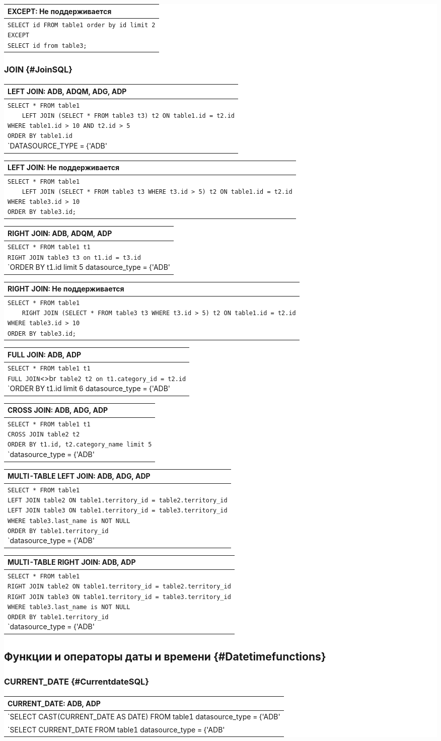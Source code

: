 | EXCEPT: Не поддерживается
|:---
| `SELECT id FROM table1 order by id limit 2`<br>`EXCEPT`<br>`SELECT id from table3;` |

### JOIN {#JoinSQL}

| LEFT JOIN: ADB, ADQM, ADG, ADP
|:---
| `SELECT * FROM table1`<br>`    LEFT JOIN (SELECT * FROM table3 t3) t2 ON table1.id = t2.id`<br>`WHERE table1.id > 10 AND t2.id > 5`<br>`ORDER BY table1.id`<br>`DATASOURCE_TYPE = {'ADB' | 'ADP' | 'ADQM' | 'ADG'};` |

| LEFT JOIN: Не поддерживается
|:---
| `SELECT * FROM table1`<br>`    LEFT JOIN (SELECT * FROM table3 t3 WHERE t3.id > 5) t2 ON table1.id = t2.id`<br>`WHERE table3.id > 10`<br>`ORDER BY table3.id;` |

| RIGHT JOIN: ADB, ADQM, ADP
|:---
| `SELECT * FROM table1 t1`<br>`RIGHT JOIN table3 t3 on t1.id = t3.id`<br>`ORDER BY t1.id limit 5 datasource_type = {'ADB' | 'ADP' | 'ADQM'};` |

| RIGHT JOIN: Не поддерживается
|:---
| `SELECT * FROM table1`<br>`    RIGHT JOIN (SELECT * FROM table3 t3 WHERE t3.id > 5) t2 ON table1.id = t2.id`<br>`WHERE table3.id > 10`<br>`ORDER BY table3.id;` |

| FULL JOIN: ADB, ADP
|:---
| `SELECT * FROM table1 t1`<br>`FULL JOIN`<>br` table2 t2 on t1.category_id = t2.id`<br>`ORDER BY t1.id limit 6 datasource_type = {'ADB' | 'ADP'};` |

| CROSS JOIN: ADB, ADG, ADP
|:---
| `SELECT * FROM table1 t1 `<br>`CROSS JOIN table2 t2`<br>`ORDER BY t1.id, t2.category_name limit 5`<br>`datasource_type = {'ADB' | 'ADP' | 'ADQM'};` |

| MULTI-TABLE LEFT JOIN: ADB, ADG, ADP
|:---
| `SELECT * FROM table1`<br>`LEFT JOIN table2 ON table1.territory_id = table2.territory_id`<br>`LEFT JOIN table3 ON table1.territory_id = table3.territory_id`<br>`WHERE table3.last_name is NOT NULL`<br>`ORDER BY table1.territory_id`<br>`datasource_type = {'ADB' | 'ADP' | 'ADG'};` |

| MULTI-TABLE RIGHT JOIN: ADB, ADP
|:---
| `SELECT * FROM table1`<br>`RIGHT JOIN table2 ON table1.territory_id = table2.territory_id`<br>`RIGHT JOIN table3 ON table1.territory_id = table3.territory_id`<br>`WHERE table3.last_name is NOT NULL`<br>`ORDER BY table1.territory_id`<br>`datasource_type = {'ADB' | 'ADP'};` |


## Функции и операторы даты и времени {#Datetimefunctions}

### CURRENT_DATE {#CurrentdateSQL}

| CURRENT_DATE: ADB, ADP
|:---
| `SELECT CAST(CURRENT_DATE AS DATE) FROM table1 datasource_type = {'ADB' | 'ADP'};` |
| `SELECT CURRENT_DATE FROM table1 datasource_type = {'ADB' | 'ADP'};` |
